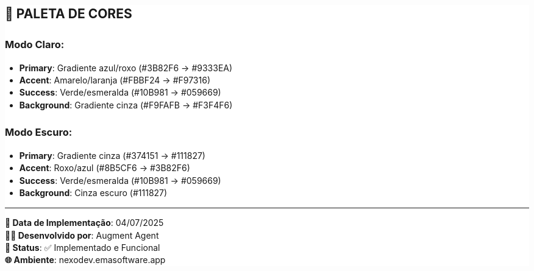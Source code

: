 ## 🎨 **PALETA DE CORES**

### **Modo Claro:**
- **Primary**: Gradiente azul/roxo (#3B82F6 → #9333EA)
- **Accent**: Amarelo/laranja (#FBBF24 → #F97316)
- **Success**: Verde/esmeralda (#10B981 → #059669)
- **Background**: Gradiente cinza (#F9FAFB → #F3F4F6)

### **Modo Escuro:**
- **Primary**: Gradiente cinza (#374151 → #111827)
- **Accent**: Roxo/azul (#8B5CF6 → #3B82F6)
- **Success**: Verde/esmeralda (#10B981 → #059669)
- **Background**: Cinza escuro (#111827)

---

**📅 Data de Implementação**: 04/07/2025  
**👨‍💻 Desenvolvido por**: Augment Agent  
**🎯 Status**: ✅ Implementado e Funcional  
**🌐 Ambiente**: nexodev.emasoftware.app
